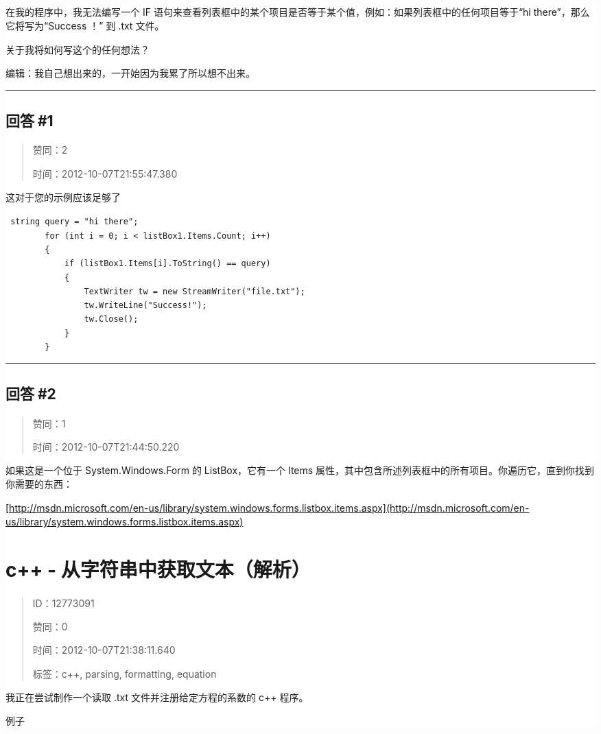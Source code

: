 在我的程序中，我无法编写一个 IF 语句来查看列表框中的某个项目是否等于某个值，例如：如果列表框中的任何项目等于“hi there”，那么它将写为“Success ！” 到 .txt 文件。

关于我将如何写这个的任何想法？

编辑：我自己想出来的，一开始因为我累了所以想不出来。

* * *

## 回答 #1

> 赞同：2
> 
> 时间：2012-10-07T21:55:47.380

这对于您的示例应该足够了

```
 string query = "hi there";
        for (int i = 0; i < listBox1.Items.Count; i++)
        {
            if (listBox1.Items[i].ToString() == query)
            {
                TextWriter tw = new StreamWriter("file.txt");
                tw.WriteLine("Success!");
                tw.Close();
            }
        } 
```

* * *

## 回答 #2

> 赞同：1
> 
> 时间：2012-10-07T21:44:50.220

如果这是一个位于 System.Windows.Form 的 ListBox，它有一个 Items 属性，其中包含所述列表框中的所有项目。你遍历它，直到你找到你需要的东西：

[http://msdn.microsoft.com/en-us/library/system.windows.forms.listbox.items.aspx](http://msdn.microsoft.com/en-us/library/system.windows.forms.listbox.items.aspx)

# c++ - 从字符串中获取文本（解析）

> ID：12773091
> 
> 赞同：0
> 
> 时间：2012-10-07T21:38:11.640
> 
> 标签：c++, parsing, formatting, equation

我正在尝试制作一个读取 .txt 文件并注册给定方程的系数的 c++ 程序。

例子
